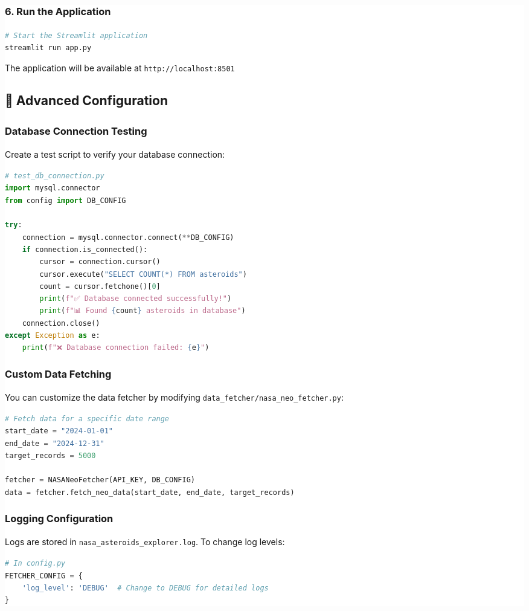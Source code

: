 ### 6. Run the Application

```bash
# Start the Streamlit application
streamlit run app.py
```

The application will be available at `http://localhost:8501`

## 🔧 Advanced Configuration

### Database Connection Testing

Create a test script to verify your database connection:

```python
# test_db_connection.py
import mysql.connector
from config import DB_CONFIG

try:
    connection = mysql.connector.connect(**DB_CONFIG)
    if connection.is_connected():
        cursor = connection.cursor()
        cursor.execute("SELECT COUNT(*) FROM asteroids")
        count = cursor.fetchone()[0]
        print(f"✅ Database connected successfully!")
        print(f"📊 Found {count} asteroids in database")
    connection.close()
except Exception as e:
    print(f"❌ Database connection failed: {e}")
```

### Custom Data Fetching

You can customize the data fetcher by modifying `data_fetcher/nasa_neo_fetcher.py`:

```python
# Fetch data for a specific date range
start_date = "2024-01-01"
end_date = "2024-12-31"
target_records = 5000

fetcher = NASANeoFetcher(API_KEY, DB_CONFIG)
data = fetcher.fetch_neo_data(start_date, end_date, target_records)
```

### Logging Configuration

Logs are stored in `nasa_asteroids_explorer.log`. To change log levels:

```python
# In config.py
FETCHER_CONFIG = {
    'log_level': 'DEBUG'  # Change to DEBUG for detailed logs
}
```
